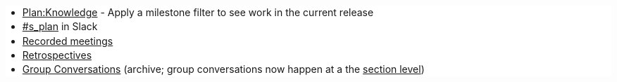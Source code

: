 - [Plan:Knowledge](https://gitlab.com/groups/gitlab-org/-/boards/1569369?scope=all&utf8=%E2%9C%93&state=opened&label_name[]=group%3A%3Aknowledge) - Apply a milestone filter to see work in the current release
- [#s_plan](https://gitlab.slack.com/archives/s_plan) in Slack
- [Recorded meetings](https://www.youtube.com/playlist?list=PL05JrBw4t0KouWOCpPdlVZmwr3QCqhQ94)
- [Retrospectives](https://gitlab.com/gl-retrospectives/plan/issues?scope=all&utf8=%E2%9C%93&state=all&label_name[]=retrospective)
- [Group Conversations](http://gitlab-org.gitlab.io/group-conversations/plan/) (archive; group conversations now happen at a the
  [section level](/handbook/company/team/structure/#organizational-structure))
